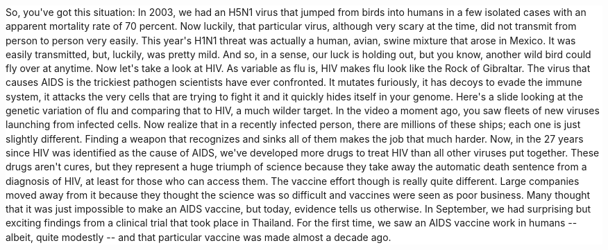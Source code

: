 So, you&#39;ve got this situation:
In 2003,
we had an H5N1 virus
that jumped from birds into humans
in a few isolated cases
with an apparent mortality rate of 70 percent.
Now luckily, that particular virus,
although very scary at the time,
did not transmit from person to person
very easily.
This year&#39;s H1N1 threat
was actually a human, avian, swine mixture
that arose in Mexico.
It was easily transmitted,
but, luckily, was pretty mild.
And so, in a sense,
our luck is holding out,
but you know, another wild bird could fly over at anytime.
Now let&#39;s take a look at HIV.
As variable as flu is,
HIV makes flu
look like the Rock of Gibraltar.
The virus that causes AIDS
is the trickiest pathogen
scientists have ever confronted.
It mutates furiously,
it has decoys to evade the immune system,
it attacks the very cells that are trying to fight it
and it quickly hides itself
in your genome.
Here&#39;s a slide looking at
the genetic variation of flu
and comparing that to HIV,
a much wilder target.
In the video a moment ago,
you saw fleets of new viruses launching from infected cells.
Now realize that in a recently infected person,
there are millions of these ships;
each one is just slightly different.
Finding a weapon that recognizes
and sinks all of them
makes the job that much harder.
Now, in the 27 years since HIV
was identified as the cause of AIDS,
we&#39;ve developed more drugs to treat HIV
than all other viruses put together.
These drugs aren&#39;t cures,
but they represent a huge triumph of science
because they take away the automatic death sentence
from a diagnosis of HIV,
at least for those who can access them.
The vaccine effort though is really quite different.
Large companies moved away from it
because they thought the science was so difficult
and vaccines were seen as poor business.
Many thought that it was just impossible to make an AIDS vaccine,
but today, evidence tells us otherwise.
In September,
we had surprising but exciting findings
from a clinical trial that took place in Thailand.
For the first time, we saw an AIDS vaccine work in humans --
albeit, quite modestly --
and that particular vaccine was made
almost a decade ago.